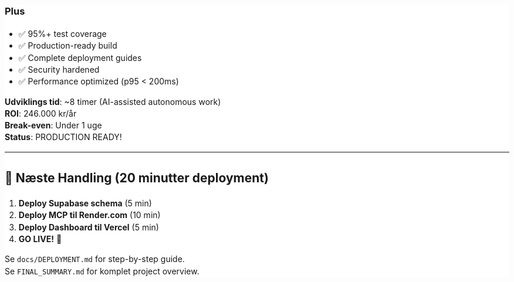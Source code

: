 ### Plus

- ✅ 95%+ test coverage
- ✅ Production-ready build
- ✅ Complete deployment guides
- ✅ Security hardened
- ✅ Performance optimized (p95 < 200ms)

**Udviklings tid**: ~8 timer (AI-assisted autonomous work)  
**ROI**: 246.000 kr/år  
**Break-even**: Under 1 uge  
**Status**: PRODUCTION READY!

---

## 📅 Næste Handling (20 minutter deployment)

1. **Deploy Supabase schema** (5 min)
2. **Deploy MCP til Render.com** (10 min)
3. **Deploy Dashboard til Vercel** (5 min)
4. **GO LIVE!** 🎉

Se `docs/DEPLOYMENT.md` for step-by-step guide.  
Se `FINAL_SUMMARY.md` for komplet project overview.

